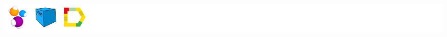 <a href="https://selenide.org/"><img width="6%" title="Selenide" src="media/logo/Selenide.svg"></a>
<a href="https://aerokube.com/selenoid/"><img width="6%" title="Selenoid" src="media/logo/Selenoid.svg"></a>
<a href="https://allurereport.org/"><img width="6%" title="Allure Report" src="media/logo/Allure_Report.svg"></a>